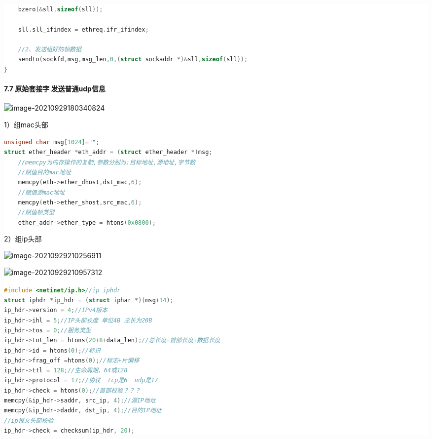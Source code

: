 ```c
    bzero(&sll,sizeof(sll));
    
    sll.sll_ifindex = ethreq.ifr_ifindex;
    
    //2、发送组好的帧数据
    sendto(sockfd,msg,msg_len,0,(struct sockaddr *)&sll,sizeof(sll));
}
```



#### 7.7 原始套接字 发送普通udp信息

![image-20210929180340824](C:\Users\DELL\AppData\Roaming\Typora\typora-user-images\image-20210929180340824.png)

1）组mac头部

```c
unsigned char msg[1024]="";
struct ether_header *eth_addr = (struct ether_header *)msg;
    //memcpy为内存操作的复制,参数分别为:目标地址,源地址,字节数
    //赋值目的mac地址
    memcpy(eth->ether_dhost,dst_mac,6);
    //赋值源mac地址
    memcpy(eth->ether_shost,src_mac,6);
    //赋值帧类型
    ether_addr->ether_type = htons(0x0800);
```

2）组ip头部

![image-20210929210256911](C:\Users\DELL\AppData\Roaming\Typora\typora-user-images\image-20210929210256911.png)

![image-20210929210957312](C:\Users\DELL\AppData\Roaming\Typora\typora-user-images\image-20210929210957312.png)

```c
#include <netinet/ip.h>//ip iphdr
struct iphdr *ip_hdr = (struct iphar *)(msg+14);
ip_hdr->version = 4;//IPv4版本
ip_hdr->ihl = 5;//IP头部长度 单位4B 总长为20B
ip_hdr->tos = 0;//服务类型
ip_hdr->tot_len = htons(20+8+data_len);//总长度=首部长度+数据长度
ip_hdr->id = htons(0);//标识
ip_hdr->frag_off =htons(0);//标志+片偏移
ip_hdr->ttl = 128;//生命周期，64或128
ip_hdr->protocol = 17;//协议  tcp是6  udp是17
ip_hdr->check = htons(0);//首部校验？？？
memcpy(&ip_hdr->saddr, src_ip, 4);//源IP地址
memcpy(&ip_hdr->daddr, dst_ip, 4);//目的IP地址
//ip报文头部校验
ip_hdr->check = checksum(ip_hdr, 20);

```
